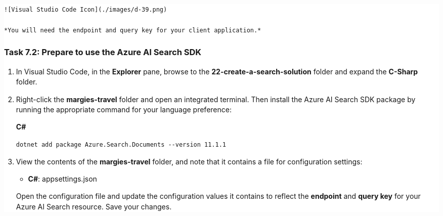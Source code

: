     ![Visual Studio Code Icon](./images/d-39.png) 
 
    *You will need the endpoint and query key for your client application.*

### Task 7.2: Prepare to use the Azure AI Search SDK

1. In Visual Studio Code, in the **Explorer** pane, browse to the **22-create-a-search-solution** folder and expand the **C-Sharp** folder.

1. Right-click the **margies-travel** folder and open an integrated terminal. Then install the Azure AI Search SDK package by running the appropriate command for your language preference:

    **C#**
    
    ```
    dotnet add package Azure.Search.Documents --version 11.1.1
    ```
    
1. View the contents of the **margies-travel** folder, and note that it contains a file for configuration settings:

    - **C#**: appsettings.json

    Open the configuration file and update the configuration values it contains to reflect the **endpoint** and **query key** for your Azure AI Search resource. Save your changes.
